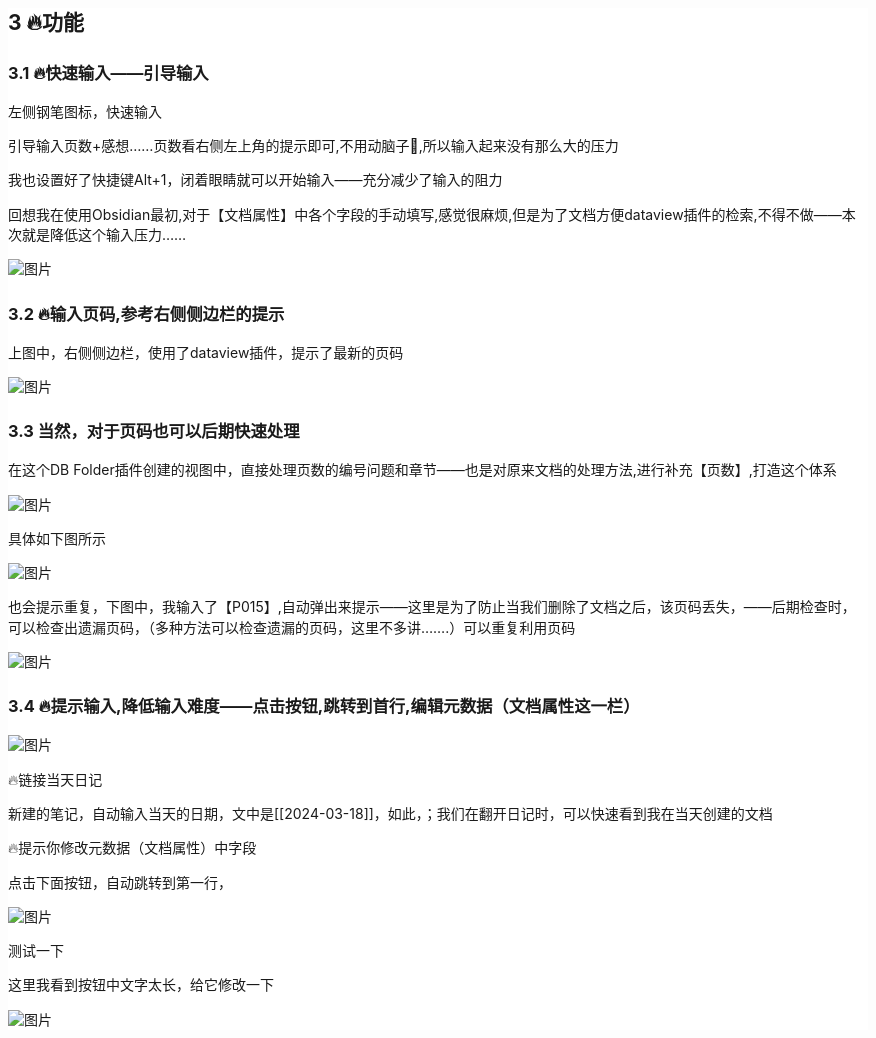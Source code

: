 ## 3 🔥功能

### 3.1 🔥快速输入——引导输入

左侧钢笔图标，快速输入

引导输入页数+感想……页数看右侧左上角的提示即可,不用动脑子🧠,所以输入起来没有那么大的压力

我也设置好了快捷键Alt+1，闭着眼睛就可以开始输入——充分减少了输入的阻力

回想我在使用Obsidian最初,对于【文档属性】中各个字段的手动填写,感觉很麻烦,但是为了文档方便dataview插件的检索,不得不做——本次就是降低这个输入压力……

![图片](https://proxy-prod.omnivore-image-cache.app/0x0,sWgvb_oBnmWWD1x6bmS_N-O4cGAHz2JJjxx-FnSKVQP8/https://mmbiz.qpic.cn/mmbiz_gif/WWgicVfOTsqOwo4l3Mk7XdribSW1Q0bzApIOqvVEJwWficKy3IkJbc7gaicuoYnuhgbbSd4kI4iaMS7YvMYu71OFrow/640?wx_fmt=gif)

### 3.2 🔥输入页码,参考右侧侧边栏的提示

上图中，右侧侧边栏，使用了dataview插件，提示了最新的页码

![图片](https://proxy-prod.omnivore-image-cache.app/0x0,shzGVt3aUDyy0vC9Hz_mJDJa5THr4OJYMe_QfsB0xQDQ/https://mmbiz.qpic.cn/mmbiz_png/WWgicVfOTsqOwo4l3Mk7XdribSW1Q0bzApeLoRGZyUbmjRLI0NzSk4J4ca4SMdIEMfyY7L4VsREiatkoPq7BVQH7w/640?wx_fmt=png)

### 3.3 当然，对于页码也可以后期快速处理

在这个DB Folder插件创建的视图中，直接处理页数的编号问题和章节——也是对原来文档的处理方法,进行补充【页数】,打造这个体系

![图片](https://proxy-prod.omnivore-image-cache.app/0x0,sfkyuv2J1pBLic-uaFaly49TSVi9_Pyd1QY91xrzWs7A/https://mmbiz.qpic.cn/mmbiz_gif/WWgicVfOTsqOwo4l3Mk7XdribSW1Q0bzApynvVqzbuwkIkeXIQhoXHaeYrLbweXTlFGtWZDcK0wPMHPuguicfjnAA/640?wx_fmt=gif)

具体如下图所示

![图片](https://proxy-prod.omnivore-image-cache.app/0x0,sEulGZxTEyG86UX5ViTcWQbu8eYVIgauaz5tHsv0DEFc/https://mmbiz.qpic.cn/mmbiz_png/WWgicVfOTsqOwo4l3Mk7XdribSW1Q0bzAp5plFpacS4iaaYic8KbwC5MhDRicPP9oSFOacQConZH30ibor0NBtvdhbBw/640?wx_fmt=png)

也会提示重复，下图中，我输入了【P015】,自动弹出来提示——这里是为了防止当我们删除了文档之后，该页码丢失，——后期检查时，可以检查出遗漏页码，（多种方法可以检查遗漏的页码，这里不多讲…….）可以重复利用页码

![图片](https://proxy-prod.omnivore-image-cache.app/0x0,spGZvm0ujW2LFwaEWXxoCoFfRq0Op-X0nmuHgJxg2S0U/https://mmbiz.qpic.cn/mmbiz_gif/WWgicVfOTsqOwo4l3Mk7XdribSW1Q0bzApNXsw6wegNvSsTqYNibl5cSdQibTlU2bsMMajh1cnS96TNRSquplibg7pQ/640?wx_fmt=gif)

### 3.4 🔥提示输入,降低输入难度——点击按钮,跳转到首行,编辑元数据（文档属性这一栏）

![图片](https://proxy-prod.omnivore-image-cache.app/0x0,syDETgpfQ8HuiAOXInS2sunI-41ENM44wsbbdV3ykJ4k/https://mmbiz.qpic.cn/mmbiz_png/WWgicVfOTsqOwo4l3Mk7XdribSW1Q0bzApxjXFqvHY2WVUic348SnGvoQWichLYiaG6dXeicVqgsO6BnlVX0kmGlk0Eg/640?wx_fmt=png)

🔥链接当天日记

新建的笔记，自动输入当天的日期，文中是\[\[2024-03-18\]\]，如此，；我们在翻开日记时，可以快速看到我在当天创建的文档

🔥提示你修改元数据（文档属性）中字段

点击下面按钮，自动跳转到第一行，

![图片](https://proxy-prod.omnivore-image-cache.app/0x0,sS91Tgumm6gRflilGrXusS9HQKbqwhc97SFybkxRUdWY/https://mmbiz.qpic.cn/mmbiz_png/WWgicVfOTsqOwo4l3Mk7XdribSW1Q0bzAp9htYxflSHJqYKhasepK7icXxGibvmKtGzr5aMNf6IicP7kMKWZ1JiaPP0A/640?wx_fmt=png)

测试一下

这里我看到按钮中文字太长，给它修改一下

![图片](https://proxy-prod.omnivore-image-cache.app/0x0,sjBUGyCzaYGYqM4GwOSlY-MkSAGBmPM77pq4u0FLJtWA/https://mmbiz.qpic.cn/mmbiz_gif/WWgicVfOTsqOwo4l3Mk7XdribSW1Q0bzAp3C88rf1LNRJCeXKZSSO7qWSA90tyfm6GsibZvXiamA8EST0WXaOntrxw/640?wx_fmt=gif)
